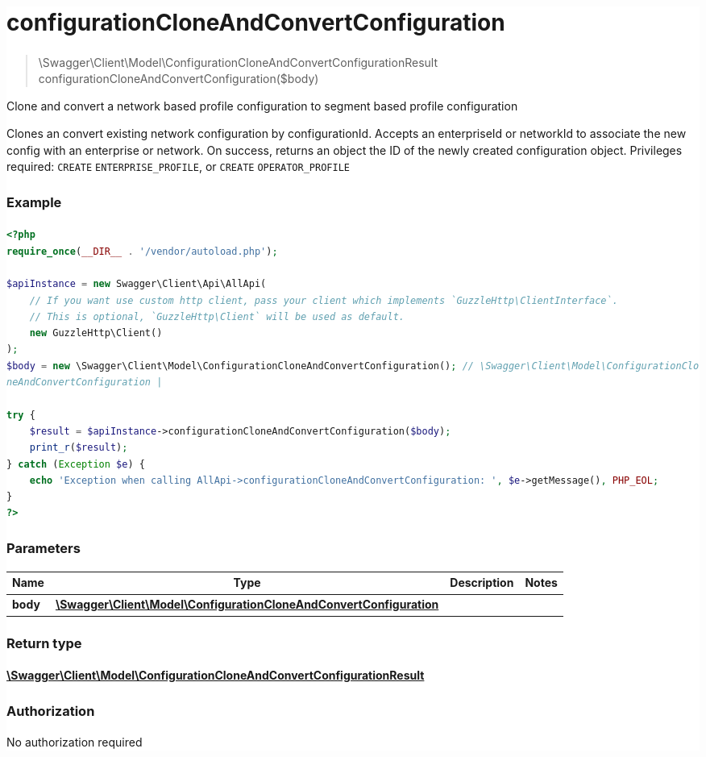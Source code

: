 
# **configurationCloneAndConvertConfiguration**
> \Swagger\Client\Model\ConfigurationCloneAndConvertConfigurationResult configurationCloneAndConvertConfiguration($body)

Clone and convert a network based profile configuration to segment based profile configuration

Clones an convert existing network configuration by configurationId. Accepts an enterpriseId or networkId to associate the new config with an enterprise or network. On success, returns an object the ID of the newly created configuration object.  Privileges required:  `CREATE` `ENTERPRISE_PROFILE`, or  `CREATE` `OPERATOR_PROFILE`

### Example
```php
<?php
require_once(__DIR__ . '/vendor/autoload.php');

$apiInstance = new Swagger\Client\Api\AllApi(
    // If you want use custom http client, pass your client which implements `GuzzleHttp\ClientInterface`.
    // This is optional, `GuzzleHttp\Client` will be used as default.
    new GuzzleHttp\Client()
);
$body = new \Swagger\Client\Model\ConfigurationCloneAndConvertConfiguration(); // \Swagger\Client\Model\ConfigurationCloneAndConvertConfiguration | 

try {
    $result = $apiInstance->configurationCloneAndConvertConfiguration($body);
    print_r($result);
} catch (Exception $e) {
    echo 'Exception when calling AllApi->configurationCloneAndConvertConfiguration: ', $e->getMessage(), PHP_EOL;
}
?>
```

### Parameters

Name | Type | Description  | Notes
------------- | ------------- | ------------- | -------------
 **body** | [**\Swagger\Client\Model\ConfigurationCloneAndConvertConfiguration**](../Model/ConfigurationCloneAndConvertConfiguration.md)|  |

### Return type

[**\Swagger\Client\Model\ConfigurationCloneAndConvertConfigurationResult**](../Model/ConfigurationCloneAndConvertConfigurationResult.md)

### Authorization

No authorization required
